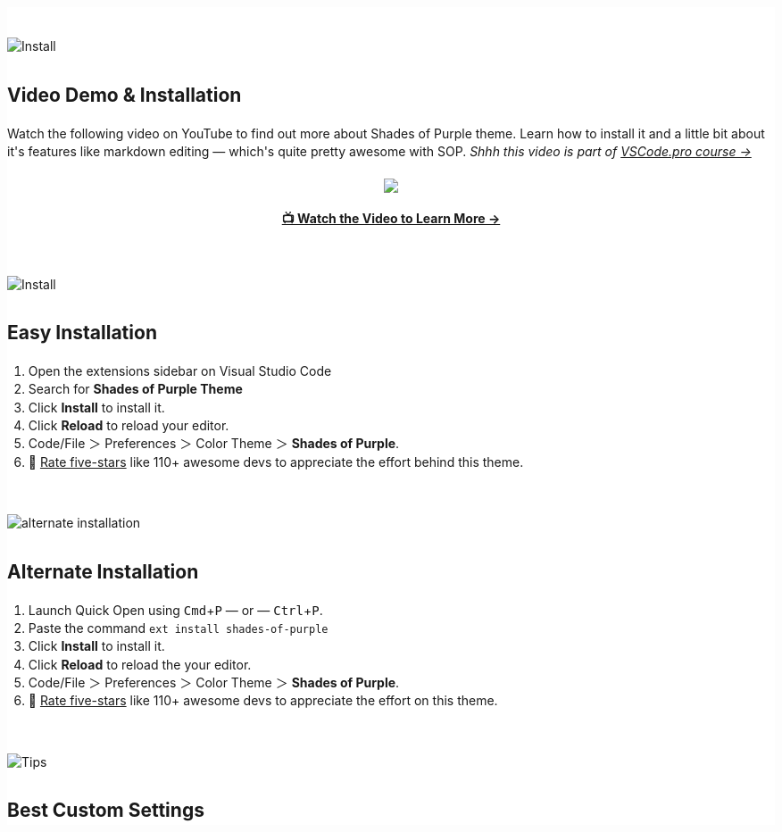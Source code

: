 </div>

<br>

![Install](https://raw.githubusercontent.com/ahmadawais/shades-of-purple-vscode/master/images/2_video_demo.png)

## Video Demo & Installation

Watch the following video on YouTube to find out more about Shades of Purple theme. Learn how to install it and a little bit about it's features like markdown editing — which's quite pretty awesome with SOP. _Shhh this video is part of [VSCode.pro course →][course]_

<h4 align="center">
  <a href="https://www.youtube.com/watch?v=wZ1nzNCD-iM" target="_blank"><img src="https://raw.githubusercontent.com/ahmadawais/shades-of-purple-vscode/master/images/3_sop_vdo.jpeg" />

  📺  Watch the Video to Learn More → </a>
</h4>

<br>

![Install](https://raw.githubusercontent.com/ahmadawais/shades-of-purple-vscode/master/images/4_install.png)

## Easy Installation

1. Open the extensions sidebar on Visual Studio Code
2. Search for **Shades of Purple Theme**
3. Click **Install** to install it.
4. Click **Reload** to reload your editor.
5. Code/File ＞ Preferences ＞ Color Theme ＞ **Shades of Purple**.
6. 🌟 [Rate five-stars](https://marketplace.visualstudio.com/items?itemName=ahmadawais.shades-of-purple#review-details) like 110+ awesome devs to appreciate the effort behind this theme.

<br>

![alternate installation](https://raw.githubusercontent.com/ahmadawais/shades-of-purple-vscode/master/images/5_alternate_installation.png)

## Alternate Installation

1. Launch Quick Open using <kbd>Cmd</kbd>+<kbd>P</kbd> — or — <kbd>Ctrl</kbd>+<kbd>P</kbd>.
2. Paste the command `ext install shades-of-purple`
3. Click **Install** to install it.
4. Click **Reload** to reload the your editor.
5. Code/File ＞ Preferences ＞ Color Theme ＞ **Shades of Purple**.
6. 🌟 [Rate five-stars](https://marketplace.visualstudio.com/items?itemName=ahmadawais.shades-of-purple#review-details) like 110+ awesome devs to appreciate the effort on this theme.

<br>

![Tips](https://raw.githubusercontent.com/ahmadawais/shades-of-purple-vscode/master/images/6_custom_settings.png)

## Best Custom Settings


[course]: https://VSCode.pro/?utm_source=sop